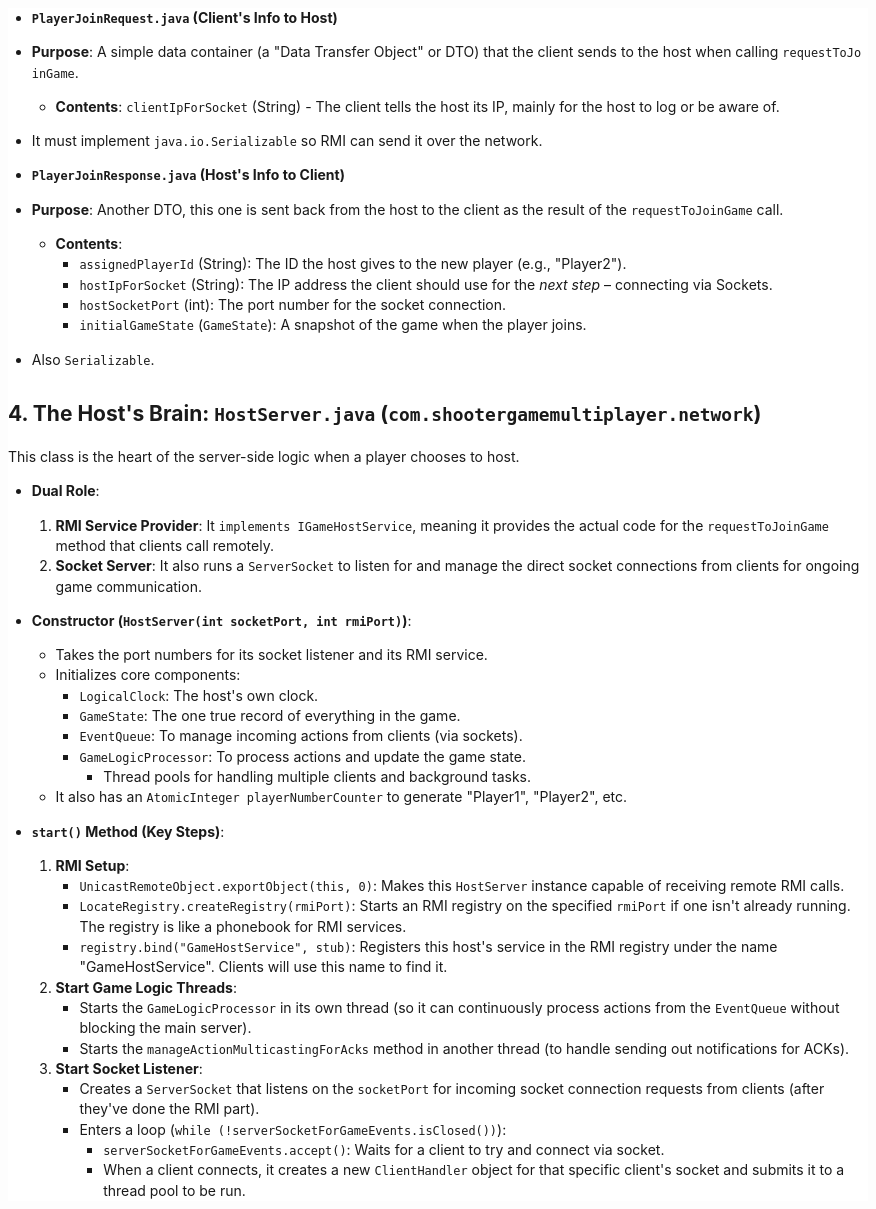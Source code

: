 * **`PlayerJoinRequest.java` (Client's Info to Host)**
* **Purpose**: A simple data container (a "Data Transfer Object" or DTO) that the client sends to the host when calling `requestToJoinGame`.
    * **Contents**: `clientIpForSocket` (String) - The client tells the host its IP, mainly for the host to log or be aware of.
* It must implement `java.io.Serializable` so RMI can send it over the network.

* **`PlayerJoinResponse.java` (Host's Info to Client)**
* **Purpose**: Another DTO, this one is sent back from the host to the client as the result of the `requestToJoinGame` call.
    * **Contents**:
        * `assignedPlayerId` (String): The ID the host gives to the new player (e.g., "Player2").
        * `hostIpForSocket` (String): The IP address the client should use for the *next step* – connecting via Sockets.
        * `hostSocketPort` (int): The port number for the socket connection.
        * `initialGameState` (`GameState`): A snapshot of the game when the player joins.
* Also `Serializable`.

## 4. The Host's Brain: `HostServer.java` (`com.shootergamemultiplayer.network`)

This class is the heart of the server-side logic when a player chooses to host.

* **Dual Role**:
    1.  **RMI Service Provider**: It `implements IGameHostService`, meaning it provides the actual code for the `requestToJoinGame` method that clients call remotely.
    2.  **Socket Server**: It also runs a `ServerSocket` to listen for and manage the direct socket connections from clients for ongoing game communication.

* **Constructor (`HostServer(int socketPort, int rmiPort)`)**:
    * Takes the port numbers for its socket listener and its RMI service.
    * Initializes core components:  
      * `LogicalClock`: The host's own clock.  
      * `GameState`: The one true record of everything in the game.  
      * `EventQueue`: To manage incoming actions from clients (via sockets).  
      * `GameLogicProcessor`: To process actions and update the game state.
        * Thread pools for handling multiple clients and background tasks.
    * It also has an `AtomicInteger playerNumberCounter` to generate "Player1", "Player2", etc.

* **`start()` Method (Key Steps)**:
    1.  **RMI Setup**:
        * `UnicastRemoteObject.exportObject(this, 0)`: Makes this `HostServer` instance capable of receiving remote RMI calls.
        * `LocateRegistry.createRegistry(rmiPort)`: Starts an RMI registry on the specified `rmiPort` if one isn't already running. The registry is like a phonebook for RMI services.
        * `registry.bind("GameHostService", stub)`: Registers this host's service in the RMI registry under the name "GameHostService". Clients will use this name to find it.
    2.  **Start Game Logic Threads**:
        * Starts the `GameLogicProcessor` in its own thread (so it can continuously process actions from the `EventQueue` without blocking the main server).
        * Starts the `manageActionMulticastingForAcks` method in another thread (to handle sending out notifications for ACKs).
    3.  **Start Socket Listener**:
        * Creates a `ServerSocket` that listens on the `socketPort` for incoming socket connection requests from clients (after they've done the RMI part).
        * Enters a loop (`while (!serverSocketForGameEvents.isClosed())`):
            * `serverSocketForGameEvents.accept()`: Waits for a client to try and connect via socket.
            * When a client connects, it creates a new `ClientHandler` object for that specific client's socket and submits it to a thread pool to be run.
